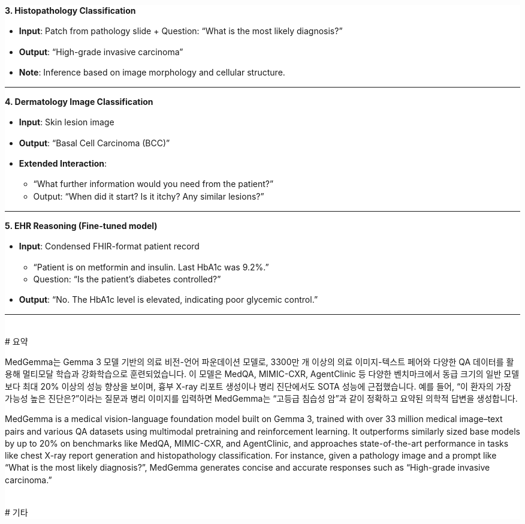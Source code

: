 **3. Histopathology Classification**

* **Input**: Patch from pathology slide + Question: “What is the most likely diagnosis?”

* **Output**: “High-grade invasive carcinoma”

* **Note**: Inference based on image morphology and cellular structure.

---

**4. Dermatology Image Classification**

* **Input**: Skin lesion image

* **Output**: “Basal Cell Carcinoma (BCC)”

* **Extended Interaction**:

  * “What further information would you need from the patient?”
  * Output:
    “When did it start? Is it itchy? Any similar lesions?”

---

**5. EHR Reasoning (Fine-tuned model)**

* **Input**: Condensed FHIR-format patient record

  * “Patient is on metformin and insulin. Last HbA1c was 9.2%.”
  * Question: “Is the patient’s diabetes controlled?”
* **Output**: “No. The HbA1c level is elevated, indicating poor glycemic control.”

---




<br/>  
# 요약   


MedGemma는 Gemma 3 모델 기반의 의료 비전-언어 파운데이션 모델로, 3300만 개 이상의 의료 이미지-텍스트 페어와 다양한 QA 데이터를 활용해 멀티모달 학습과 강화학습으로 훈련되었습니다.
이 모델은 MedQA, MIMIC-CXR, AgentClinic 등 다양한 벤치마크에서 동급 크기의 일반 모델보다 최대 20% 이상의 성능 향상을 보이며, 흉부 X-ray 리포트 생성이나 병리 진단에서도 SOTA 성능에 근접했습니다.
예를 들어, “이 환자의 가장 가능성 높은 진단은?”이라는 질문과 병리 이미지를 입력하면 MedGemma는 “고등급 침습성 암”과 같이 정확하고 요약된 의학적 답변을 생성합니다.


MedGemma is a medical vision-language foundation model built on Gemma 3, trained with over 33 million medical image–text pairs and various QA datasets using multimodal pretraining and reinforcement learning.
It outperforms similarly sized base models by up to 20% on benchmarks like MedQA, MIMIC-CXR, and AgentClinic, and approaches state-of-the-art performance in tasks like chest X-ray report generation and histopathology classification.
For instance, given a pathology image and a prompt like “What is the most likely diagnosis?”, MedGemma generates concise and accurate responses such as “High-grade invasive carcinoma.”


<br/>  
# 기타  
